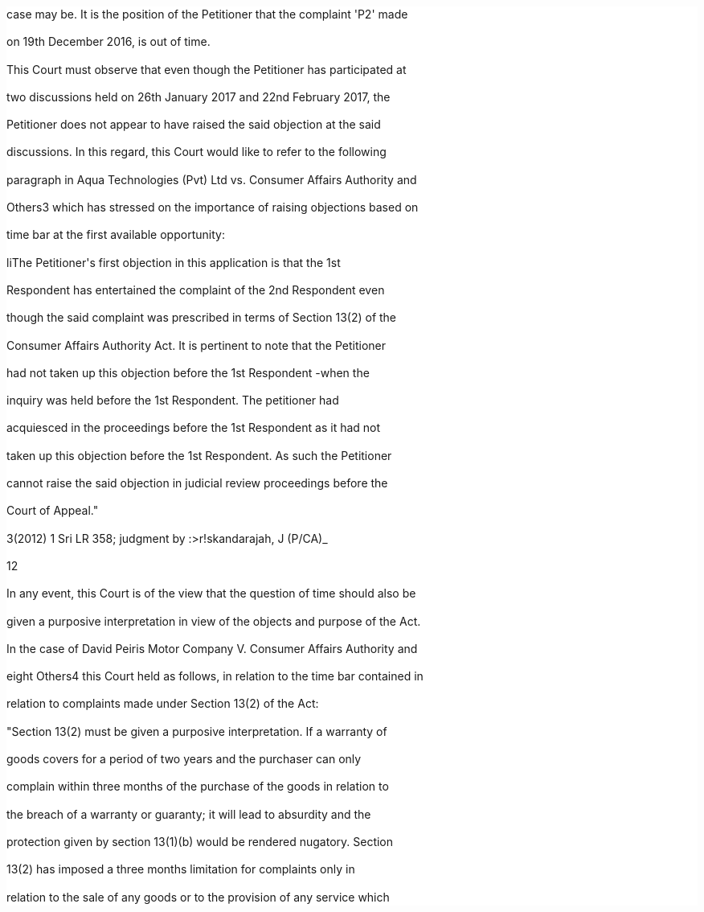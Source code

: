 case may be. It is the position of the Petitioner that the complaint 'P2' made

on 19th December 2016, is out of time.

This Court must observe that even though the Petitioner has participated at

two discussions held on 26th January 2017 and 22nd February 2017, the

Petitioner does not appear to have raised the said objection at the said

discussions. In this regard, this Court would like to refer to the following

paragraph in Aqua Technologies (Pvt) Ltd vs. Consumer Affairs Authority and

Others3 which has stressed on the importance of raising objections based on

time bar at the first available opportunity:

liThe Petitioner's first objection in this application is that the 1st

Respondent has entertained the complaint of the 2nd Respondent even

though the said complaint was prescribed in terms of Section 13(2) of the

Consumer Affairs Authority Act. It is pertinent to note that the Petitioner

had not taken up this objection before the 1st Respondent -when the

inquiry was held before the 1st Respondent. The petitioner had

acquiesced in the proceedings before the 1st Respondent as it had not

taken up this objection before the 1st Respondent. As such the Petitioner

cannot raise the said objection in judicial review proceedings before the

Court of Appeal."

3(2012) 1 Sri LR 358; judgment by :>r!skandarajah, J (P/CA)_

12

In any event, this Court is of the view that the question of time should also be

given a purposive interpretation in view of the objects and purpose of the Act.

In the case of David Peiris Motor Company V. Consumer Affairs Authority and

eight Others4 this Court held as follows, in relation to the time bar contained in

relation to complaints made under Section 13(2) of the Act:

"Section 13(2) must be given a purposive interpretation. If a warranty of

goods covers for a period of two years and the purchaser can only

complain within three months of the purchase of the goods in relation to

the breach of a warranty or guaranty; it will lead to absurdity and the

protection given by section 13(1)(b) would be rendered nugatory. Section

13(2) has imposed a three months limitation for complaints only in

relation to the sale of any goods or to the provision of any service which
